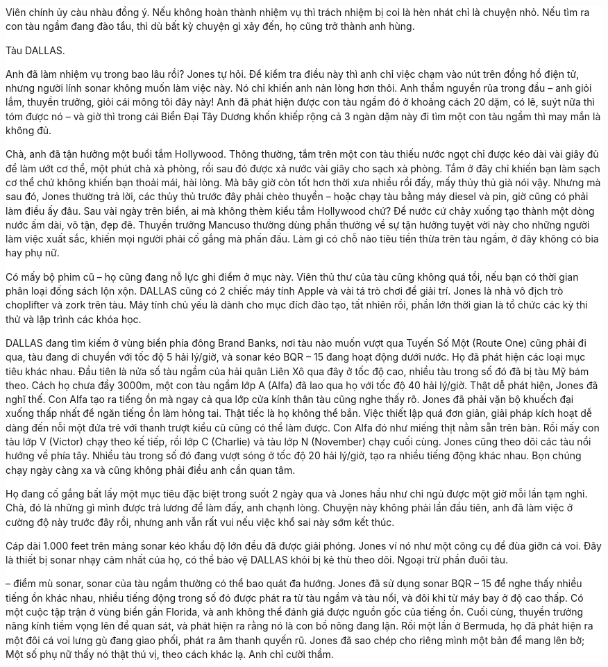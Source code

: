 Viên chính ủy càu nhàu đồng ý. Nếu không hoàn thành nhiệm vụ thì trách nhiệm bị coi là hèn nhát chỉ là chuyện nhỏ. Nếu tìm ra con tàu ngầm đang đào tẩu, thì dù bất kỳ chuyện gì xảy đến, họ cũng trở thành anh hùng.

&#x20;Tàu DALLAS.

Anh đã làm nhiệm vụ trong bao lâu rồi? Jones tự hỏi. Để kiểm tra điều này thì anh chỉ việc chạm vào nút trên đồng hồ điện tử, nhưng người lính sonar không muốn làm việc này. Nó chỉ khiến anh nản lòng hơn thôi. Anh thầm nguyền rủa trong đầu – anh giỏi lắm, thuyền trưởng, giỏi cái mông tôi đây này! Anh đã phát hiện được con tàu ngầm đó ở khoảng cách 20 dặm, có lẽ, suýt nữa thì tóm được nó – và giờ thì trong cái Biển Đại Tây Dương khốn khiếp rộng cả 3 ngàn dặm này đi tìm một con tàu ngầm thì may mắn là không đủ.

Chà, anh đã tận hưởng một buổi tắm Hollywood. Thông thường, tắm trên một con tàu thiếu nước ngọt chỉ được kéo dài vài giây đủ để làm ướt cơ thể, một phút chà xà phòng, rồi sau đó được xả nước vài giây cho sạch xà phòng. Tắm ở đây chỉ khiến bạn làm sạch cơ thể chứ không khiến bạn thoải mái, hài lòng. Mà bây giờ còn tốt hơn thời xưa nhiều rồi đấy, mấy thủy thủ già nói vậy. Nhưng mà sau đó, Jones thường trả lời, các thủy thủ trước đây phải chèo thuyền – hoặc chạy tàu bằng máy diesel và pin, giờ cũng có phải làm điều ấy đâu. Sau vài ngày trên biển, ai mà không thèm kiểu tắm Hollywood chứ? Để nước cứ chảy xuống tạo thành một dòng nước ấm dài, vô tận, đẹp đẽ. Thuyền trưởng Mancuso thường dùng phần thưởng về sự tận hưởng tuyệt vời này cho những người làm việc xuất sắc, khiến mọi người phải cố gắng mà phấn đấu. Làm gì có chỗ nào tiêu tiền thừa trên tàu ngầm, ở đây không có bia hay phụ nữ.

Có mấy bộ phim cũ – họ cũng đang nỗ lực ghi điểm ở mục này. Viên thủ thư của tàu cũng không quá tồi, nếu bạn có thời gian phân loại đống sách lộn xộn. DALLAS cũng có 2 chiếc máy tính Apple và vài tá trò chơi để giải trí. Jones là nhà vô địch trò choplifter và zork trên tàu. Máy tính chủ yếu là dành cho mục đích đào tạo, tất nhiên rồi, phần lớn thời gian là tổ chức các kỳ thi thử và lập trình các khóa học.

DALLAS đang tìm kiếm ở vùng biển phía đông Brand Banks, nơi tàu nào muốn vượt qua Tuyến Số Một (Route One) cũng phải đi qua, tàu đang di chuyển với tốc độ 5 hải lý/giờ, và sonar kéo BQR – 15 đang hoạt động dưới nước. Họ đã phát hiện các loại mục tiêu khác nhau. Đầu tiên là nửa số tàu ngầm của hải quân Liên Xô qua đây ở tốc độ cao, nhiều tàu trong số đó đã bị tàu Mỹ bám theo. Cách họ chưa đầy 3000m, một con tàu ngầm lớp A (Alfa) đã lao qua họ với tốc độ 40 hải lý/giờ. Thật dễ phát hiện, Jones đã nghĩ thế. Con Alfa tạo ra tiếng ồn mà ngay cả qua lớp cửa kính thân tàu cũng nghe thấy rõ. Jones đã phải vặn bộ khuếch đại xuống thấp nhất để ngăn tiếng ồn làm hỏng tai. Thật tiếc là họ không thể bắn. Việc thiết lập quá đơn giản, giải pháp kích hoạt dễ dàng đến nỗi một đứa trẻ với thanh trượt kiểu cũ cũng có thể làm được. Con Alfa đó như miếng thịt nằm sẵn trên bàn. Rồi mấy con tàu lớp V (Victor) chạy theo kế tiếp, rồi lớp C (Charlie) và tàu lớp N (November) chạy cuối cùng. Jones cũng theo dõi các tàu nổi hướng về phía tây. Nhiều tàu trong số đó đang vượt sóng ở tốc độ 20 hải lý/giờ, tạo ra nhiều tiếng động khác nhau. Bọn chúng chạy ngày càng xa và cũng không phải điều anh cần quan tâm.

Họ đang cố gắng bất lấy một mục tiêu đặc biệt trong suốt 2 ngày qua và Jones hầu như chỉ ngủ được một giờ mỗi lần tạm nghỉ. Chà, đó là những gì mình được trả lương để làm đấy, anh chạnh lòng. Chuyện này không phải lần đầu tiên, anh đã làm việc ở cường độ này trước đây rồi, nhưng anh vẫn rất vui nếu việc khổ sai này sớm kết thúc.

Cáp dài 1.000 feet trên mảng sonar kéo khẩu độ lớn đều đã được giải phóng. Jones ví nó như một công cụ để đùa giỡn cá voi. Đây là thiết bị sonar nhạy cảm nhất của họ, có thể bảo vệ DALLAS khỏi bị kẻ thù theo dõi. Ngoại trừ phần đuôi tàu.

– điểm mù sonar, sonar của tàu ngầm thường có thể bao quát đa hướng. Jones đã sử dụng sonar BQR – 15 để nghe thấy nhiều tiếng ồn khác nhau, nhiều tiếng động trong số đó được phát ra từ tàu ngầm và tàu nổi, và đôi khi từ máy bay ở độ cao thấp. Có một cuộc tập trận ở vùng biển gần Florida, và anh không thể đánh giá được nguồn gốc của tiếng ồn. Cuối cùng, thuyền trưởng nâng kính tiềm vọng lên để quan sát, và phát hiện ra rằng nó là con bồ nông đang lặn. Rồi một lần ở Bermuda, họ đã phát hiện ra một đôi cá voi lưng gù đang giao phối, phát ra âm thanh quyến rũ. Jones đã sao chép cho riêng mình một bản để mang lên bờ; Một số phụ nữ thấy nó thật thú vị, theo cách khác lạ. Anh chỉ cười thầm.
